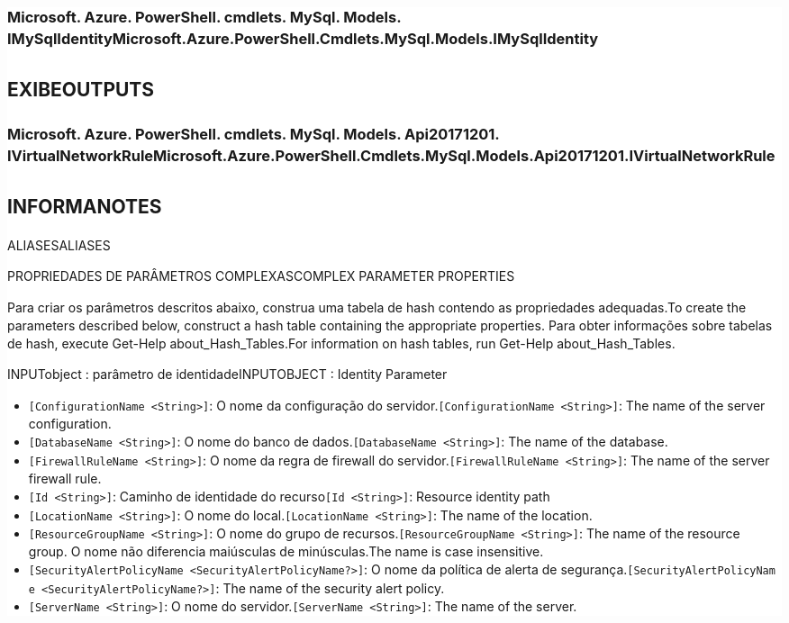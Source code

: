 ### <span data-ttu-id="adae6-137">Microsoft. Azure. PowerShell. cmdlets. MySql. Models. IMySqlIdentity</span><span class="sxs-lookup"><span data-stu-id="adae6-137">Microsoft.Azure.PowerShell.Cmdlets.MySql.Models.IMySqlIdentity</span></span>

## <span data-ttu-id="adae6-138">EXIBE</span><span class="sxs-lookup"><span data-stu-id="adae6-138">OUTPUTS</span></span>

### <span data-ttu-id="adae6-139">Microsoft. Azure. PowerShell. cmdlets. MySql. Models. Api20171201. IVirtualNetworkRule</span><span class="sxs-lookup"><span data-stu-id="adae6-139">Microsoft.Azure.PowerShell.Cmdlets.MySql.Models.Api20171201.IVirtualNetworkRule</span></span>

## <span data-ttu-id="adae6-140">INFORMA</span><span class="sxs-lookup"><span data-stu-id="adae6-140">NOTES</span></span>

<span data-ttu-id="adae6-141">ALIASES</span><span class="sxs-lookup"><span data-stu-id="adae6-141">ALIASES</span></span>

<span data-ttu-id="adae6-142">PROPRIEDADES DE PARÂMETROS COMPLEXAS</span><span class="sxs-lookup"><span data-stu-id="adae6-142">COMPLEX PARAMETER PROPERTIES</span></span>

<span data-ttu-id="adae6-143">Para criar os parâmetros descritos abaixo, construa uma tabela de hash contendo as propriedades adequadas.</span><span class="sxs-lookup"><span data-stu-id="adae6-143">To create the parameters described below, construct a hash table containing the appropriate properties.</span></span> <span data-ttu-id="adae6-144">Para obter informações sobre tabelas de hash, execute Get-Help about_Hash_Tables.</span><span class="sxs-lookup"><span data-stu-id="adae6-144">For information on hash tables, run Get-Help about_Hash_Tables.</span></span>


<span data-ttu-id="adae6-145">INPUTobject <IMySqlIdentity> : parâmetro de identidade</span><span class="sxs-lookup"><span data-stu-id="adae6-145">INPUTOBJECT <IMySqlIdentity>: Identity Parameter</span></span>
  - <span data-ttu-id="adae6-146">`[ConfigurationName <String>]`: O nome da configuração do servidor.</span><span class="sxs-lookup"><span data-stu-id="adae6-146">`[ConfigurationName <String>]`: The name of the server configuration.</span></span>
  - <span data-ttu-id="adae6-147">`[DatabaseName <String>]`: O nome do banco de dados.</span><span class="sxs-lookup"><span data-stu-id="adae6-147">`[DatabaseName <String>]`: The name of the database.</span></span>
  - <span data-ttu-id="adae6-148">`[FirewallRuleName <String>]`: O nome da regra de firewall do servidor.</span><span class="sxs-lookup"><span data-stu-id="adae6-148">`[FirewallRuleName <String>]`: The name of the server firewall rule.</span></span>
  - <span data-ttu-id="adae6-149">`[Id <String>]`: Caminho de identidade do recurso</span><span class="sxs-lookup"><span data-stu-id="adae6-149">`[Id <String>]`: Resource identity path</span></span>
  - <span data-ttu-id="adae6-150">`[LocationName <String>]`: O nome do local.</span><span class="sxs-lookup"><span data-stu-id="adae6-150">`[LocationName <String>]`: The name of the location.</span></span>
  - <span data-ttu-id="adae6-151">`[ResourceGroupName <String>]`: O nome do grupo de recursos.</span><span class="sxs-lookup"><span data-stu-id="adae6-151">`[ResourceGroupName <String>]`: The name of the resource group.</span></span> <span data-ttu-id="adae6-152">O nome não diferencia maiúsculas de minúsculas.</span><span class="sxs-lookup"><span data-stu-id="adae6-152">The name is case insensitive.</span></span>
  - <span data-ttu-id="adae6-153">`[SecurityAlertPolicyName <SecurityAlertPolicyName?>]`: O nome da política de alerta de segurança.</span><span class="sxs-lookup"><span data-stu-id="adae6-153">`[SecurityAlertPolicyName <SecurityAlertPolicyName?>]`: The name of the security alert policy.</span></span>
  - <span data-ttu-id="adae6-154">`[ServerName <String>]`: O nome do servidor.</span><span class="sxs-lookup"><span data-stu-id="adae6-154">`[ServerName <String>]`: The name of the server.</span></span>